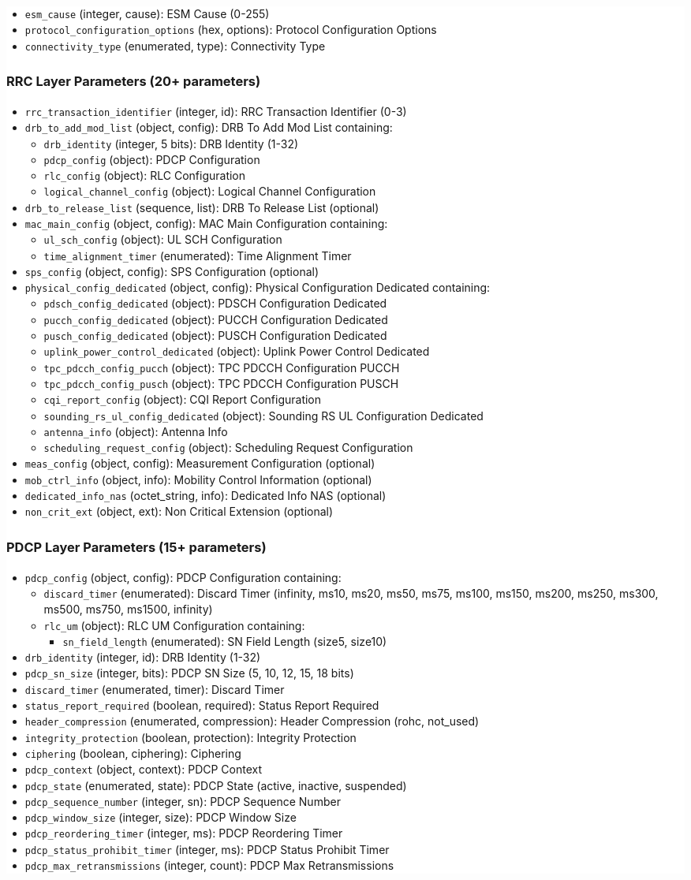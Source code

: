 - `esm_cause` (integer, cause): ESM Cause (0-255)
- `protocol_configuration_options` (hex, options): Protocol Configuration Options
- `connectivity_type` (enumerated, type): Connectivity Type

### **RRC Layer Parameters (20+ parameters)**
- `rrc_transaction_identifier` (integer, id): RRC Transaction Identifier (0-3)
- `drb_to_add_mod_list` (object, config): DRB To Add Mod List containing:
  - `drb_identity` (integer, 5 bits): DRB Identity (1-32)
  - `pdcp_config` (object): PDCP Configuration
  - `rlc_config` (object): RLC Configuration
  - `logical_channel_config` (object): Logical Channel Configuration
- `drb_to_release_list` (sequence, list): DRB To Release List (optional)
- `mac_main_config` (object, config): MAC Main Configuration containing:
  - `ul_sch_config` (object): UL SCH Configuration
  - `time_alignment_timer` (enumerated): Time Alignment Timer
- `sps_config` (object, config): SPS Configuration (optional)
- `physical_config_dedicated` (object, config): Physical Configuration Dedicated containing:
  - `pdsch_config_dedicated` (object): PDSCH Configuration Dedicated
  - `pucch_config_dedicated` (object): PUCCH Configuration Dedicated
  - `pusch_config_dedicated` (object): PUSCH Configuration Dedicated
  - `uplink_power_control_dedicated` (object): Uplink Power Control Dedicated
  - `tpc_pdcch_config_pucch` (object): TPC PDCCH Configuration PUCCH
  - `tpc_pdcch_config_pusch` (object): TPC PDCCH Configuration PUSCH
  - `cqi_report_config` (object): CQI Report Configuration
  - `sounding_rs_ul_config_dedicated` (object): Sounding RS UL Configuration Dedicated
  - `antenna_info` (object): Antenna Info
  - `scheduling_request_config` (object): Scheduling Request Configuration
- `meas_config` (object, config): Measurement Configuration (optional)
- `mob_ctrl_info` (object, info): Mobility Control Information (optional)
- `dedicated_info_nas` (octet_string, info): Dedicated Info NAS (optional)
- `non_crit_ext` (object, ext): Non Critical Extension (optional)

### **PDCP Layer Parameters (15+ parameters)**
- `pdcp_config` (object, config): PDCP Configuration containing:
  - `discard_timer` (enumerated): Discard Timer (infinity, ms10, ms20, ms50, ms75, ms100, ms150, ms200, ms250, ms300, ms500, ms750, ms1500, infinity)
  - `rlc_um` (object): RLC UM Configuration containing:
    - `sn_field_length` (enumerated): SN Field Length (size5, size10)
- `drb_identity` (integer, id): DRB Identity (1-32)
- `pdcp_sn_size` (integer, bits): PDCP SN Size (5, 10, 12, 15, 18 bits)
- `discard_timer` (enumerated, timer): Discard Timer
- `status_report_required` (boolean, required): Status Report Required
- `header_compression` (enumerated, compression): Header Compression (rohc, not_used)
- `integrity_protection` (boolean, protection): Integrity Protection
- `ciphering` (boolean, ciphering): Ciphering
- `pdcp_context` (object, context): PDCP Context
- `pdcp_state` (enumerated, state): PDCP State (active, inactive, suspended)
- `pdcp_sequence_number` (integer, sn): PDCP Sequence Number
- `pdcp_window_size` (integer, size): PDCP Window Size
- `pdcp_reordering_timer` (integer, ms): PDCP Reordering Timer
- `pdcp_status_prohibit_timer` (integer, ms): PDCP Status Prohibit Timer
- `pdcp_max_retransmissions` (integer, count): PDCP Max Retransmissions
